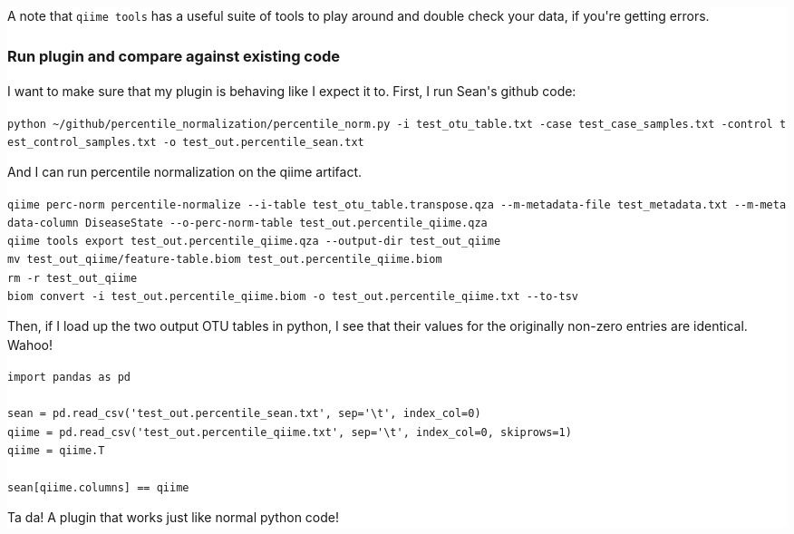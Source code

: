 A note that `qiime tools` has a useful suite of tools to play around and double check your data, if you're getting errors.

### Run plugin and compare against existing code

I want to make sure that my plugin is behaving like I expect it to. First, I run Sean's github code:

```
python ~/github/percentile_normalization/percentile_norm.py -i test_otu_table.txt -case test_case_samples.txt -control test_control_samples.txt -o test_out.percentile_sean.txt
```

And I can run percentile normalization on the qiime artifact.

```
qiime perc-norm percentile-normalize --i-table test_otu_table.transpose.qza --m-metadata-file test_metadata.txt --m-metadata-column DiseaseState --o-perc-norm-table test_out.percentile_qiime.qza
qiime tools export test_out.percentile_qiime.qza --output-dir test_out_qiime
mv test_out_qiime/feature-table.biom test_out.percentile_qiime.biom
rm -r test_out_qiime
biom convert -i test_out.percentile_qiime.biom -o test_out.percentile_qiime.txt --to-tsv
```

Then, if I load up the two output OTU tables in python, I see that their values for the originally non-zero entries are identical. Wahoo!

```
import pandas as pd

sean = pd.read_csv('test_out.percentile_sean.txt', sep='\t', index_col=0)
qiime = pd.read_csv('test_out.percentile_qiime.txt', sep='\t', index_col=0, skiprows=1)
qiime = qiime.T

sean[qiime.columns] == qiime
```

Ta da! A plugin that works just like normal python code!
